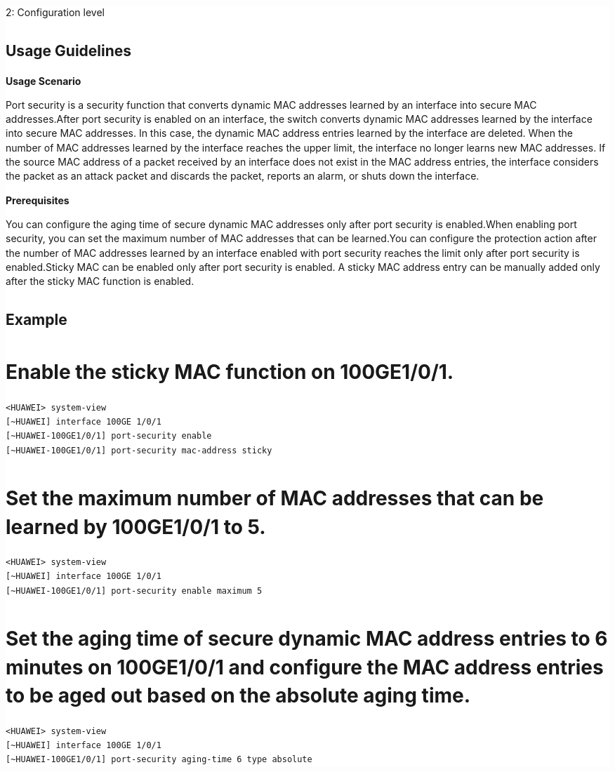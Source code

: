 2: Configuration level


Usage Guidelines
----------------

**Usage Scenario**

Port security is a security function that converts dynamic MAC addresses learned by an interface into secure MAC addresses.After port security is enabled on an interface, the switch converts dynamic MAC addresses learned by the interface into secure MAC addresses. In this case, the dynamic MAC address entries learned by the interface are deleted. When the number of MAC addresses learned by the interface reaches the upper limit, the interface no longer learns new MAC addresses. If the source MAC address of a packet received by an interface does not exist in the MAC address entries, the interface considers the packet as an attack packet and discards the packet, reports an alarm, or shuts down the interface.

**Prerequisites**



You can configure the aging time of secure dynamic MAC addresses only after port security is enabled.When enabling port security, you can set the maximum number of MAC addresses that can be learned.You can configure the protection action after the number of MAC addresses learned by an interface enabled with port security reaches the limit only after port security is enabled.Sticky MAC can be enabled only after port security is enabled. A sticky MAC address entry can be manually added only after the sticky MAC function is enabled.




Example
-------

# Enable the sticky MAC function on 100GE1/0/1.
```
<HUAWEI> system-view
[~HUAWEI] interface 100GE 1/0/1
[~HUAWEI-100GE1/0/1] port-security enable
[~HUAWEI-100GE1/0/1] port-security mac-address sticky

```

# Set the maximum number of MAC addresses that can be learned by 100GE1/0/1 to 5.
```
<HUAWEI> system-view
[~HUAWEI] interface 100GE 1/0/1
[~HUAWEI-100GE1/0/1] port-security enable maximum 5

```

# Set the aging time of secure dynamic MAC address entries to 6 minutes on 100GE1/0/1 and configure the MAC address entries to be aged out based on the absolute aging time.
```
<HUAWEI> system-view
[~HUAWEI] interface 100GE 1/0/1
[~HUAWEI-100GE1/0/1] port-security aging-time 6 type absolute

```
